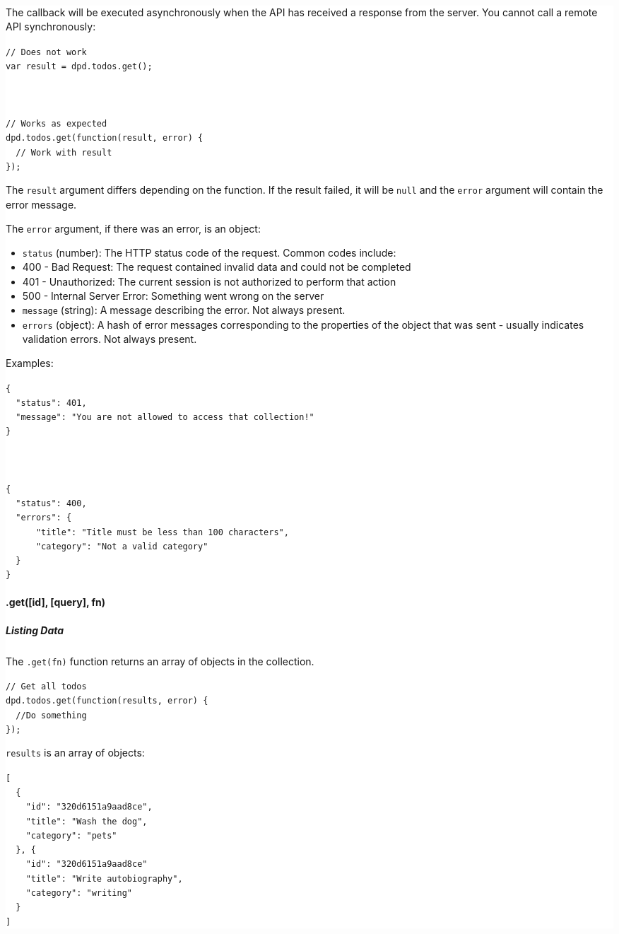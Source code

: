 The callback will be executed asynchronously when the API has received a response from the server. You cannot call a remote API synchronously:

    // Does not work
    var result = dpd.todos.get();



    // Works as expected
    dpd.todos.get(function(result, error) {
      // Work with result
    });

The `result` argument differs depending on the function. If the result failed, it will be `null` and the `error` argument will contain the error message.

The `error` argument, if there was an error, is an object:

 - `status` (number): The HTTP status code of the request. Common codes include:
  - 400 - Bad Request: The request contained invalid data and could not be completed
  - 401 - Unauthorized: The current session is not authorized to perform that action
  - 500 - Internal Server Error: Something went wrong on the server
 - `message` (string): A message describing the error. Not always present.
 - `errors` (object): A hash of error messages corresponding to the properties of the object that was sent - usually indicates validation errors. Not always present.

Examples:
  
    {
      "status": 401,
      "message": "You are not allowed to access that collection!"
    }



    {
      "status": 400,
      "errors": {
          "title": "Title must be less than 100 characters",
          "category": "Not a valid category"
      }
    }

#### .get([id], [query], fn) 

##### Listing Data

The `.get(fn)` function returns an array of objects in the collection.

    // Get all todos
    dpd.todos.get(function(results, error) {
      //Do something
    });

`results` is an array of objects: 

    [
      {
        "id": "320d6151a9aad8ce",
        "title": "Wash the dog",
        "category": "pets"
      }, {
        "id": "320d6151a9aad8ce"
        "title": "Write autobiography",
        "category": "writing"
      }
    ]
